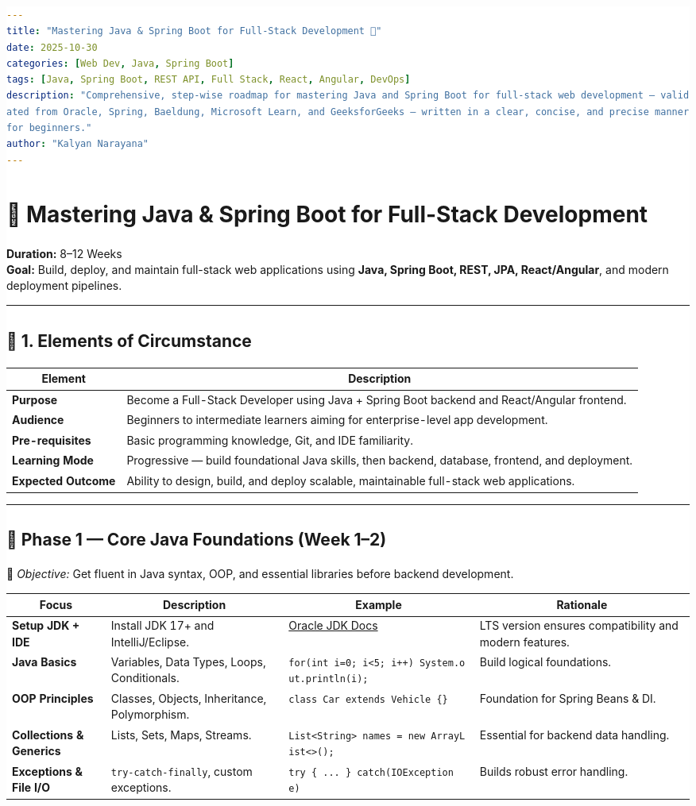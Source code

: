 ```yaml
---
title: "Mastering Java & Spring Boot for Full-Stack Development 🚀"
date: 2025-10-30
categories: [Web Dev, Java, Spring Boot]
tags: [Java, Spring Boot, REST API, Full Stack, React, Angular, DevOps]
description: "Comprehensive, step-wise roadmap for mastering Java and Spring Boot for full-stack web development — validated from Oracle, Spring, Baeldung, Microsoft Learn, and GeeksforGeeks — written in a clear, concise, and precise manner for beginners."
author: "Kalyan Narayana"
---
```


# 🚀 Mastering Java & Spring Boot for Full-Stack Development

**Duration:** 8–12 Weeks  
**Goal:** Build, deploy, and maintain full-stack web applications using **Java, Spring Boot, REST, JPA, React/Angular**, and modern deployment pipelines.

---

## 🧭 1. Elements of Circumstance

| Element | Description |
|----------|--------------|
| **Purpose** | Become a Full-Stack Developer using Java + Spring Boot backend and React/Angular frontend. |
| **Audience** | Beginners to intermediate learners aiming for enterprise-level app development. |
| **Pre-requisites** | Basic programming knowledge, Git, and IDE familiarity. |
| **Learning Mode** | Progressive — build foundational Java skills, then backend, database, frontend, and deployment. |
| **Expected Outcome** | Ability to design, build, and deploy scalable, maintainable full-stack web applications. |

---

## 🏁 Phase 1 — Core Java Foundations (Week 1–2)
🎯 *Objective:* Get fluent in Java syntax, OOP, and essential libraries before backend development.

| Focus | Description | Example | Rationale |
|--------|--------------|----------|------------|
| **Setup JDK + IDE** | Install JDK 17+ and IntelliJ/Eclipse. | [Oracle JDK Docs](https://docs.oracle.com/en/java/javase/) | LTS version ensures compatibility and modern features. |
| **Java Basics** | Variables, Data Types, Loops, Conditionals. | `for(int i=0; i<5; i++) System.out.println(i);` | Build logical foundations. |
| **OOP Principles** | Classes, Objects, Inheritance, Polymorphism. | `class Car extends Vehicle {}` | Foundation for Spring Beans & DI. |
| **Collections & Generics** | Lists, Sets, Maps, Streams. | `List<String> names = new ArrayList<>();` | Essential for backend data handling. |
| **Exceptions & File I/O** | `try-catch-finally`, custom exceptions. | `try { ... } catch(IOException e)` | Builds robust error handling. |
